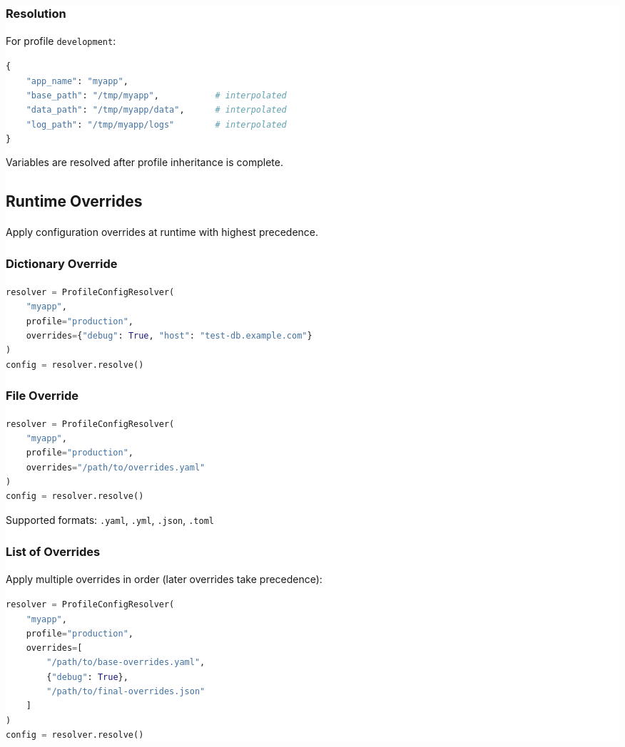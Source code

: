 ### Resolution

For profile `development`:
```python
{
    "app_name": "myapp",
    "base_path": "/tmp/myapp",           # interpolated
    "data_path": "/tmp/myapp/data",      # interpolated
    "log_path": "/tmp/myapp/logs"        # interpolated
}
```

Variables are resolved after profile inheritance is complete.

## Runtime Overrides

Apply configuration overrides at runtime with highest precedence.

### Dictionary Override

```python
resolver = ProfileConfigResolver(
    "myapp",
    profile="production",
    overrides={"debug": True, "host": "test-db.example.com"}
)
config = resolver.resolve()
```

### File Override

```python
resolver = ProfileConfigResolver(
    "myapp",
    profile="production",
    overrides="/path/to/overrides.yaml"
)
config = resolver.resolve()
```

Supported formats: `.yaml`, `.yml`, `.json`, `.toml`

### List of Overrides

Apply multiple overrides in order (later overrides take precedence):

```python
resolver = ProfileConfigResolver(
    "myapp",
    profile="production",
    overrides=[
        "/path/to/base-overrides.yaml",
        {"debug": True},
        "/path/to/final-overrides.json"
    ]
)
config = resolver.resolve()
```
